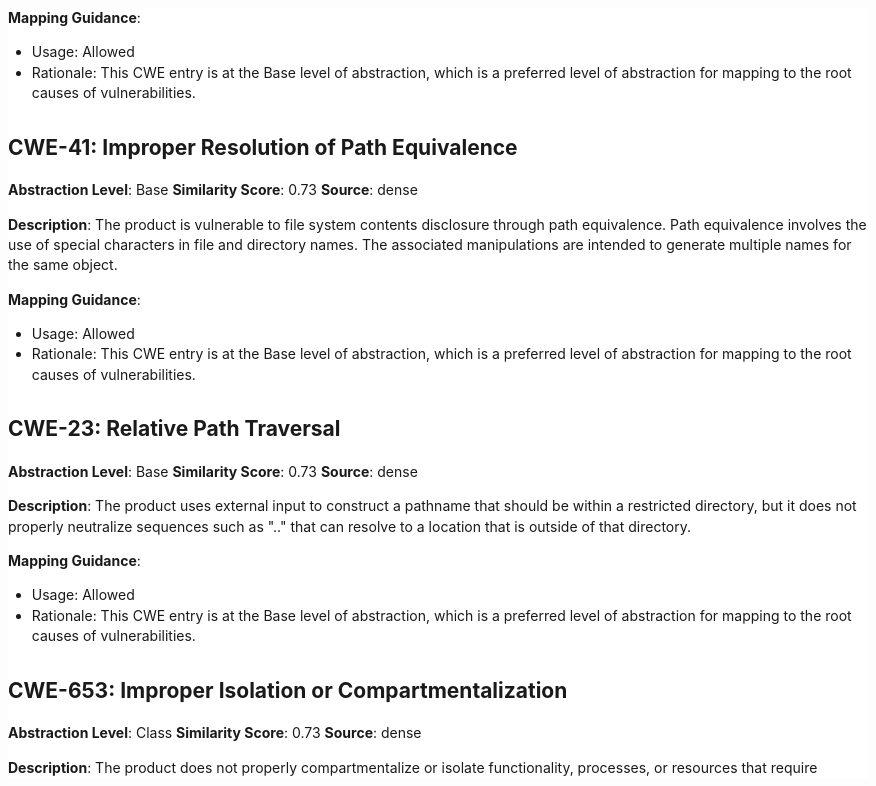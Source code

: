 **Mapping Guidance**:
- Usage: Allowed
- Rationale: This CWE entry is at the Base level of abstraction, which is a preferred level of abstraction for mapping to the root causes of vulnerabilities.

## CWE-41: Improper Resolution of Path Equivalence
**Abstraction Level**: Base
**Similarity Score**: 0.73
**Source**: dense

**Description**:
The product is vulnerable to file system contents disclosure through path equivalence. Path equivalence involves the use of special characters in file and directory names. The associated manipulations are intended to generate multiple names for the same object.

**Mapping Guidance**:
- Usage: Allowed
- Rationale: This CWE entry is at the Base level of abstraction, which is a preferred level of abstraction for mapping to the root causes of vulnerabilities.

## CWE-23: Relative Path Traversal
**Abstraction Level**: Base
**Similarity Score**: 0.73
**Source**: dense

**Description**:
The product uses external input to construct a pathname that should be within a restricted directory, but it does not properly neutralize sequences such as ".." that can resolve to a location that is outside of that directory.

**Mapping Guidance**:
- Usage: Allowed
- Rationale: This CWE entry is at the Base level of abstraction, which is a preferred level of abstraction for mapping to the root causes of vulnerabilities.

## CWE-653: Improper Isolation or Compartmentalization
**Abstraction Level**: Class
**Similarity Score**: 0.73
**Source**: dense

**Description**:
The product does not properly compartmentalize or isolate functionality, processes, or resources that require